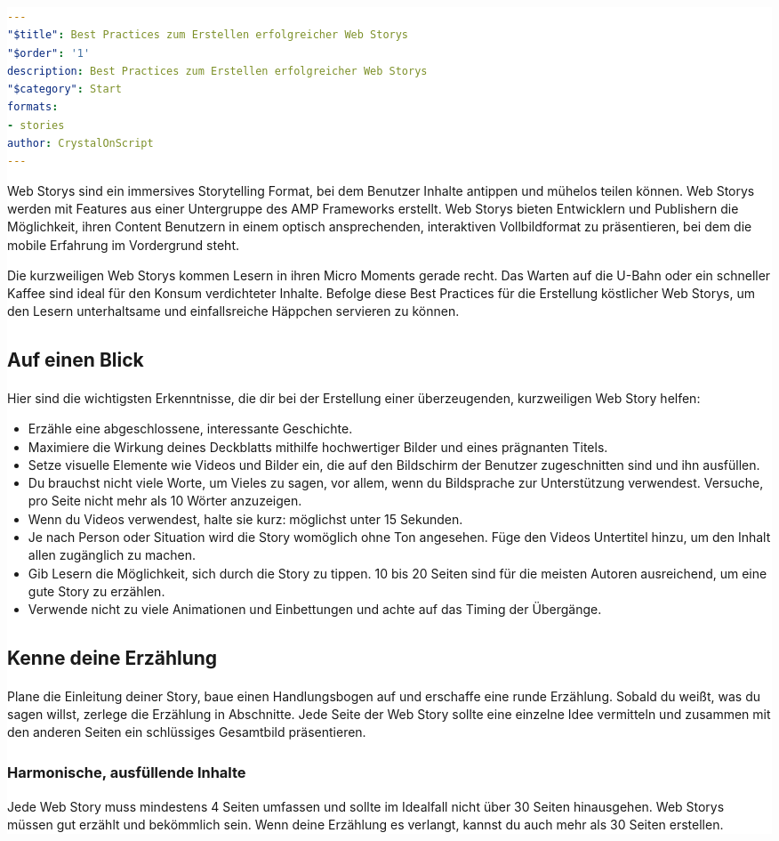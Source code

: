 ```yaml
---
"$title": Best Practices zum Erstellen erfolgreicher Web Storys
"$order": '1'
description: Best Practices zum Erstellen erfolgreicher Web Storys
"$category": Start
formats:
- stories
author: CrystalOnScript
---
```


Web Storys sind ein immersives Storytelling Format, bei dem Benutzer Inhalte antippen und mühelos teilen können. Web Storys werden mit Features aus einer Untergruppe des AMP Frameworks erstellt. Web Storys bieten Entwicklern und Publishern die Möglichkeit, ihren Content Benutzern in einem optisch ansprechenden, interaktiven Vollbildformat zu präsentieren, bei dem die mobile Erfahrung im Vordergrund steht.

Die kurzweiligen Web Storys kommen Lesern in ihren Micro Moments gerade recht. Das Warten auf die U-Bahn oder ein schneller Kaffee sind ideal für den Konsum verdichteter Inhalte. Befolge diese Best Practices für die Erstellung köstlicher Web Storys, um den Lesern unterhaltsame und einfallsreiche Häppchen servieren zu können.

## Auf einen Blick

Hier sind die wichtigsten Erkenntnisse, die dir bei der Erstellung einer überzeugenden, kurzweiligen Web Story helfen:

- Erzähle eine abgeschlossene, interessante Geschichte.
- Maximiere die Wirkung deines Deckblatts mithilfe hochwertiger Bilder und eines prägnanten Titels.
- Setze visuelle Elemente wie Videos und Bilder ein, die auf den Bildschirm der Benutzer zugeschnitten sind und ihn ausfüllen.
- Du brauchst nicht viele Worte, um Vieles zu sagen, vor allem, wenn du Bildsprache zur Unterstützung verwendest. Versuche, pro Seite nicht mehr als 10 Wörter anzuzeigen.
- Wenn du Videos verwendest, halte sie kurz: möglichst unter 15 Sekunden.
- Je nach Person oder Situation wird die Story womöglich ohne Ton angesehen. Füge den Videos Untertitel hinzu, um den Inhalt allen zugänglich zu machen.
- Gib Lesern die Möglichkeit, sich durch die Story zu tippen. 10 bis 20 Seiten sind für die meisten Autoren ausreichend, um eine gute Story zu erzählen.
- Verwende nicht zu viele Animationen und Einbettungen und achte auf das Timing der Übergänge.

## Kenne deine Erzählung

Plane die Einleitung deiner Story, baue einen Handlungsbogen auf und erschaffe eine runde Erzählung. Sobald du weißt, was du sagen willst, zerlege die Erzählung in Abschnitte. Jede Seite der Web Story sollte eine einzelne Idee vermitteln und zusammen mit den anderen Seiten ein schlüssiges Gesamtbild präsentieren.

### Harmonische, ausfüllende Inhalte

Jede Web Story muss mindestens 4 Seiten umfassen und sollte im Idealfall nicht über 30 Seiten hinausgehen. Web Storys müssen gut erzählt und bekömmlich sein. Wenn deine Erzählung es verlangt, kannst du auch mehr als 30 Seiten erstellen.
